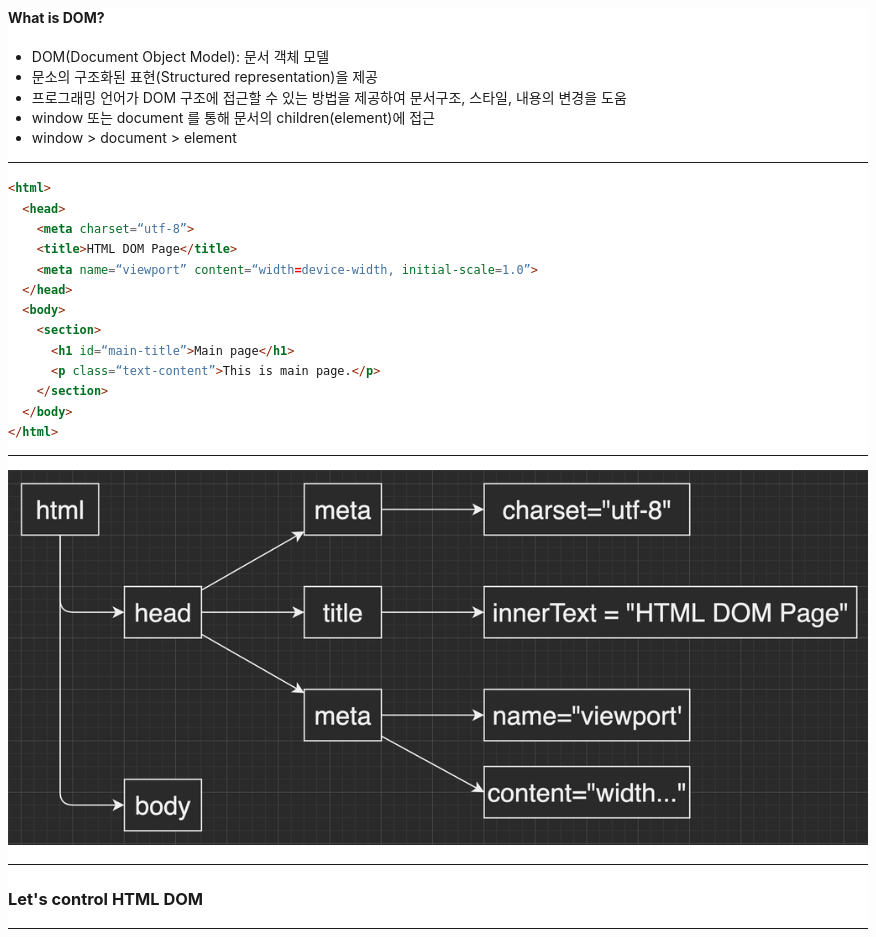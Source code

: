 
#### What is DOM?

- DOM(Document Object Model): 문서 객체 모델
- 문소의 구조화된 표현(Structured representation)을 제공
- 프로그래밍 언어가 DOM 구조에 접근할 수 있는 방법을 제공하여 문서구조, 스타일, 내용의 변경을 도움
- window 또는 document 를 통해 문서의 children(element)에 접근
- window > document > element

---

```html
<html>
  <head>
    <meta charset=“utf-8”>
    <title>HTML DOM Page</title>
    <meta name=“viewport” content=“width=device-width, initial-scale=1.0”>
  </head>
  <body>
    <section>
      <h1 id=“main-title”>Main page</h1>
      <p class=“text-content”>This is main page.</p>
    </section>
  </body>
</html>
```

---

![height:500px;](./img/html-dom-tree.png)

---

### Let's control HTML DOM

---